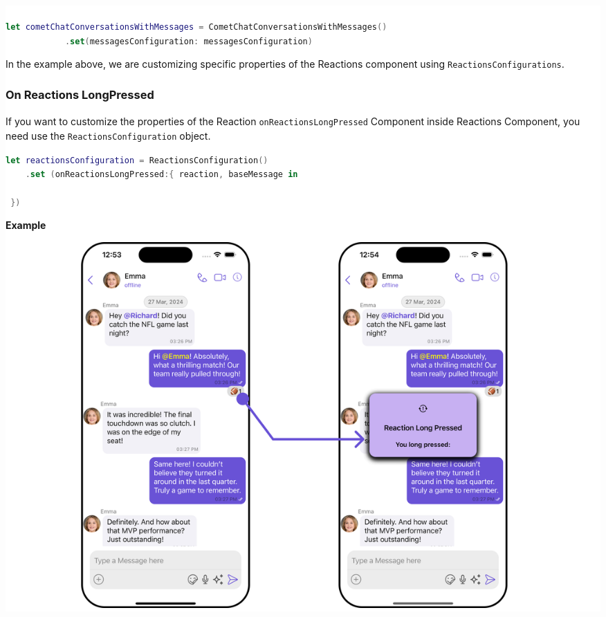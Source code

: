 ```swift title='Swift'

let cometChatConversationsWithMessages = CometChatConversationsWithMessages()
            .set(messagesConfiguration: messagesConfiguration)
```



In the example above, we are customizing specific properties of the Reactions component using `ReactionsConfigurations`.

### On Reactions LongPressed

If you want to customize the properties of the Reaction `onReactionsLongPressed` Component inside Reactions Component, you need use the `ReactionsConfiguration` object.

<Tabs>
<TabItem value="swift" label="Swift">

```swift title='Swift'
let reactionsConfiguration = ReactionsConfiguration()
    .set (onReactionsLongPressed:{ reaction, baseMessage in

 })
```

</TabItem>
</Tabs>

**Example**

![](../../assets/Reactions_on_long_pressed_screens.png)
